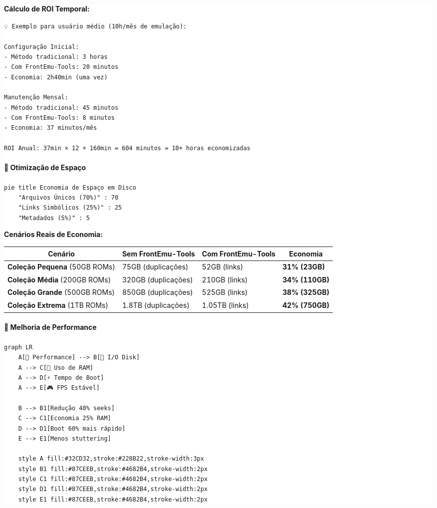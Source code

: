 **Cálculo de ROI Temporal:**
```
💡 Exemplo para usuário médio (10h/mês de emulação):

Configuração Inicial:
- Método tradicional: 3 horas
- Com FrontEmu-Tools: 20 minutos
- Economia: 2h40min (uma vez)

Manutenção Mensal:
- Método tradicional: 45 minutos
- Com FrontEmu-Tools: 8 minutos
- Economia: 37 minutos/mês

ROI Anual: 37min × 12 + 160min = 604 minutos = 10+ horas economizadas
```

#### 💾 **Otimização de Espaço**

```mermaid
pie title Economia de Espaço em Disco
    "Arquivos Únicos (70%)" : 70
    "Links Simbólicos (25%)" : 25
    "Metadados (5%)" : 5
```

**Cenários Reais de Economia:**

| Cenário | Sem FrontEmu-Tools | Com FrontEmu-Tools | Economia |
|---------|-------------------|-------------------|----------|
| **Coleção Pequena** (50GB ROMs) | 75GB (duplicações) | 52GB (links) | **31% (23GB)** |
| **Coleção Média** (200GB ROMs) | 320GB (duplicações) | 210GB (links) | **34% (110GB)** |
| **Coleção Grande** (500GB ROMs) | 850GB (duplicações) | 525GB (links) | **38% (325GB)** |
| **Coleção Extrema** (1TB ROMs) | 1.8TB (duplicações) | 1.05TB (links) | **42% (750GB)** |

#### 🚀 **Melhoria de Performance**

```mermaid
graph LR
    A[🚀 Performance] --> B[💾 I/O Disk]
    A --> C[🧠 Uso de RAM]
    A --> D[⚡ Tempo de Boot]
    A --> E[🎮 FPS Estável]
    
    B --> B1[Redução 40% seeks]
    C --> C1[Economia 25% RAM]
    D --> D1[Boot 60% mais rápido]
    E --> E1[Menos stuttering]
    
    style A fill:#32CD32,stroke:#228B22,stroke-width:3px
    style B1 fill:#87CEEB,stroke:#4682B4,stroke-width:2px
    style C1 fill:#87CEEB,stroke:#4682B4,stroke-width:2px
    style D1 fill:#87CEEB,stroke:#4682B4,stroke-width:2px
    style E1 fill:#87CEEB,stroke:#4682B4,stroke-width:2px
```
